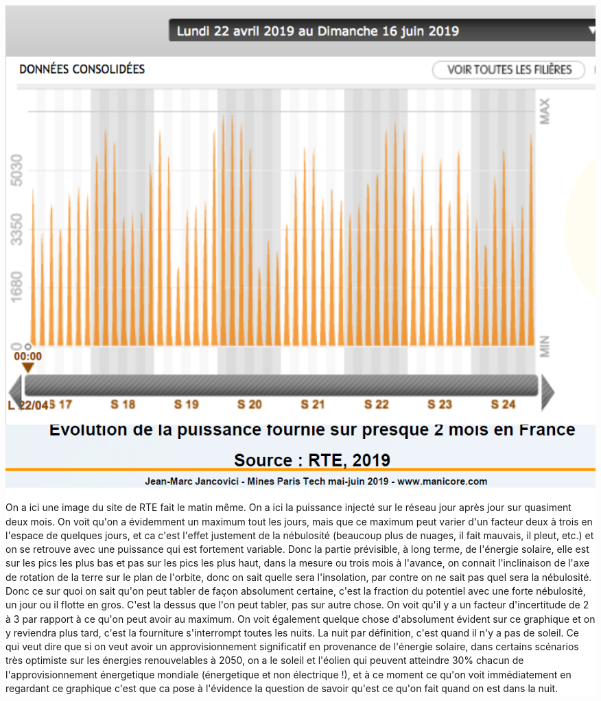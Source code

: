 ![Figure 7.15](./Fig7.15.png)

On a ici une image du site de RTE fait le matin même. On a ici la puissance injecté sur le réseau jour après jour sur quasiment deux mois. On voit qu'on a évidemment un maximum tout les jours, mais que ce maximum peut varier d'un facteur deux à trois en l'espace de quelques jours, et ca c'est l'effet justement de la nébulosité (beaucoup plus de nuages, il fait mauvais, il pleut, etc.) et on se retrouve avec une puissance qui est fortement variable. Donc la partie prévisible, à long terme, de l'énergie solaire, elle est sur les pics les plus bas et pas sur les pics les plus haut, dans la mesure ou trois mois à l'avance, on connait l'inclinaison de l'axe de rotation de la terre sur le plan de l'orbite, donc on sait quelle sera l'insolation, par contre on ne sait pas quel sera la nébulosité. Donc ce sur quoi on sait qu'on peut tabler de façon absolument certaine, c'est la fraction du potentiel avec une forte nébulosité, un jour ou il flotte en gros. C'est la dessus que l'on peut tabler, pas sur autre chose. On voit qu'il y a un facteur d'incertitude de 2 à 3 par rapport à ce qu'on peut avoir au maximum. On voit également quelque chose d'absolument évident sur ce graphique et on y reviendra plus tard, c'est la fourniture s'interrompt toutes les nuits. La nuit par définition, c'est quand il n'y a pas de soleil. Ce qui veut dire que si on veut avoir un approvisionnement significatif en provenance de l'énergie solaire, dans certains scénarios très optimiste sur les énergies renouvelables à 2050, on a le soleil et l'éolien qui peuvent atteindre 30% chacun de l'approvisionnement énergetique mondiale (énergetique et non électrique !), et à ce moment ce qu'on voit immédiatement en regardant ce graphique c'est que ca pose à l'évidence la question de savoir qu'est ce qu'on fait quand on est dans la nuit.
